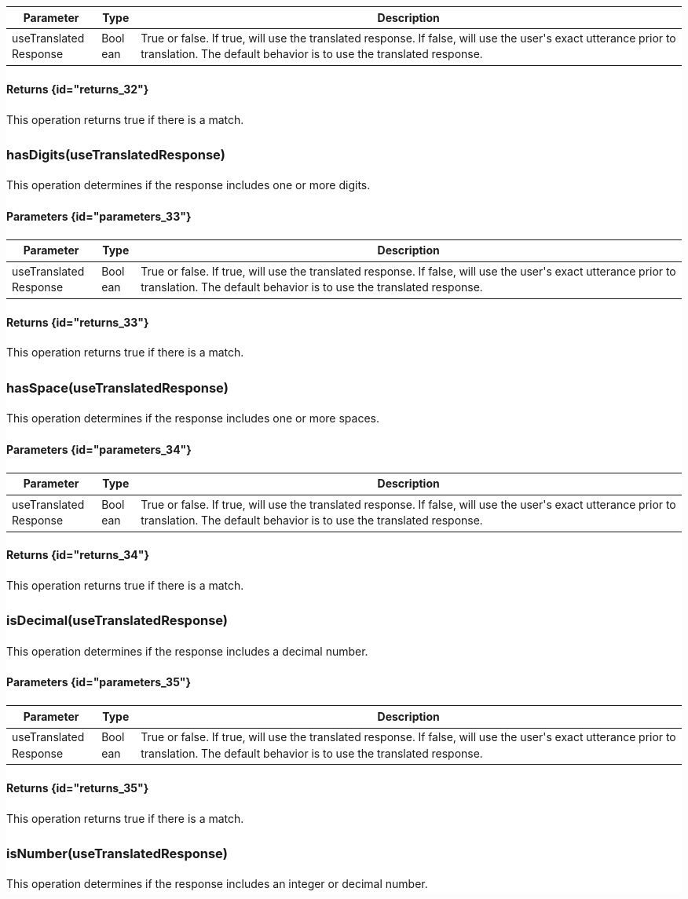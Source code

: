 |       Parameter       |  Type   |                                                                                      Description                                                                                      |
|-----------------------|---------|---------------------------------------------------------------------------------------------------------------------------------------------------------------------------------------|
| useTranslatedResponse | Boolean | True or false. If true, will use the translated response. If false, will use the user's exact utterance prior to translation. The default behavior is to use the translated response. |

#### Returns {id="returns_32"}

This operation returns true if there is a match.

### hasDigits(useTranslatedResponse)

This operation determines if the response includes one or more digits.

#### Parameters {id="parameters_33"}

|       Parameter       |  Type   |                                                                                      Description                                                                                      |
|-----------------------|---------|---------------------------------------------------------------------------------------------------------------------------------------------------------------------------------------|
| useTranslatedResponse | Boolean | True or false. If true, will use the translated response. If false, will use the user's exact utterance prior to translation. The default behavior is to use the translated response. |

#### Returns {id="returns_33"}

This operation returns true if there is a match.

### hasSpace(useTranslatedResponse)

This operation determines if the response includes one or more spaces.

#### Parameters {id="parameters_34"}

|       Parameter       |  Type   |                                                                                      Description                                                                                      |
|-----------------------|---------|---------------------------------------------------------------------------------------------------------------------------------------------------------------------------------------|
| useTranslatedResponse | Boolean | True or false. If true, will use the translated response. If false, will use the user's exact utterance prior to translation. The default behavior is to use the translated response. |

#### Returns {id="returns_34"}

This operation returns true if there is a match.

### isDecimal(useTranslatedResponse)

This operation determines if the response includes a decimal number.

#### Parameters {id="parameters_35"}

|       Parameter       |  Type   |                                                                                      Description                                                                                      |
|-----------------------|---------|---------------------------------------------------------------------------------------------------------------------------------------------------------------------------------------|
| useTranslatedResponse | Boolean | True or false. If true, will use the translated response. If false, will use the user's exact utterance prior to translation. The default behavior is to use the translated response. |

#### Returns {id="returns_35"}

This operation returns true if there is a match.

### isNumber(useTranslatedResponse)

This operation determines if the response includes an integer or decimal number.
